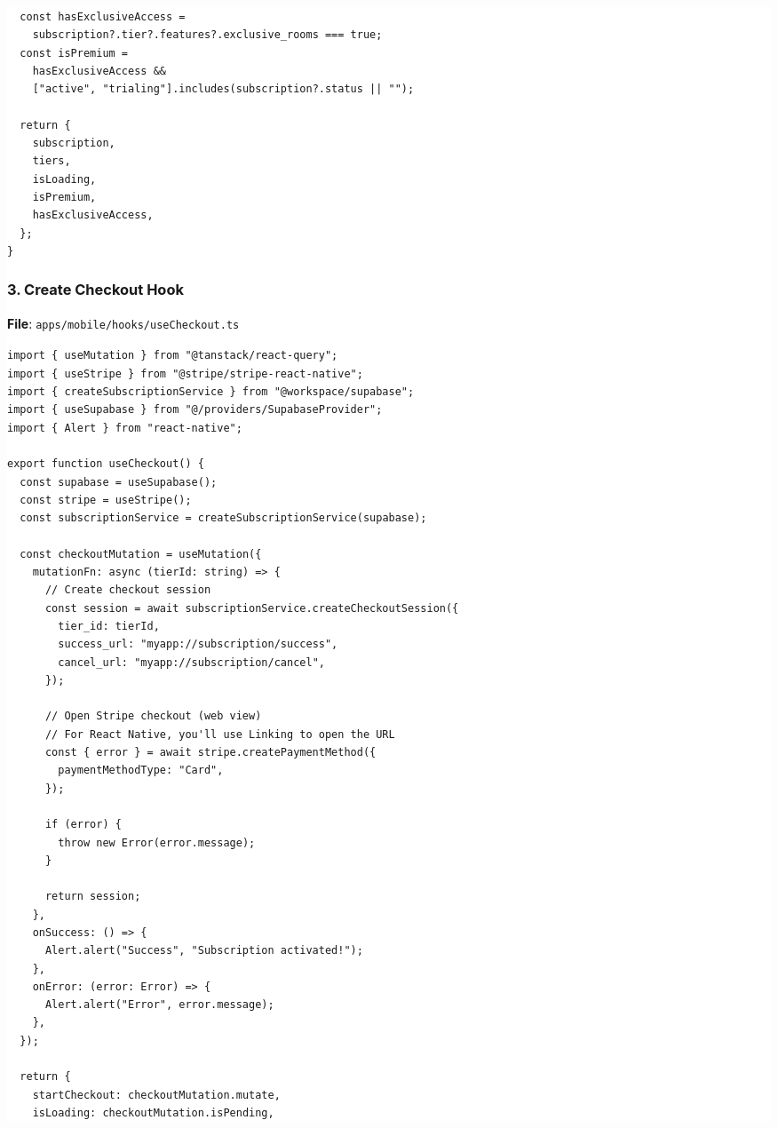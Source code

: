 ```tsx
  const hasExclusiveAccess =
    subscription?.tier?.features?.exclusive_rooms === true;
  const isPremium =
    hasExclusiveAccess &&
    ["active", "trialing"].includes(subscription?.status || "");

  return {
    subscription,
    tiers,
    isLoading,
    isPremium,
    hasExclusiveAccess,
  };
}
```

### 3. Create Checkout Hook

**File**: `apps/mobile/hooks/useCheckout.ts`

```tsx
import { useMutation } from "@tanstack/react-query";
import { useStripe } from "@stripe/stripe-react-native";
import { createSubscriptionService } from "@workspace/supabase";
import { useSupabase } from "@/providers/SupabaseProvider";
import { Alert } from "react-native";

export function useCheckout() {
  const supabase = useSupabase();
  const stripe = useStripe();
  const subscriptionService = createSubscriptionService(supabase);

  const checkoutMutation = useMutation({
    mutationFn: async (tierId: string) => {
      // Create checkout session
      const session = await subscriptionService.createCheckoutSession({
        tier_id: tierId,
        success_url: "myapp://subscription/success",
        cancel_url: "myapp://subscription/cancel",
      });

      // Open Stripe checkout (web view)
      // For React Native, you'll use Linking to open the URL
      const { error } = await stripe.createPaymentMethod({
        paymentMethodType: "Card",
      });

      if (error) {
        throw new Error(error.message);
      }

      return session;
    },
    onSuccess: () => {
      Alert.alert("Success", "Subscription activated!");
    },
    onError: (error: Error) => {
      Alert.alert("Error", error.message);
    },
  });

  return {
    startCheckout: checkoutMutation.mutate,
    isLoading: checkoutMutation.isPending,
```